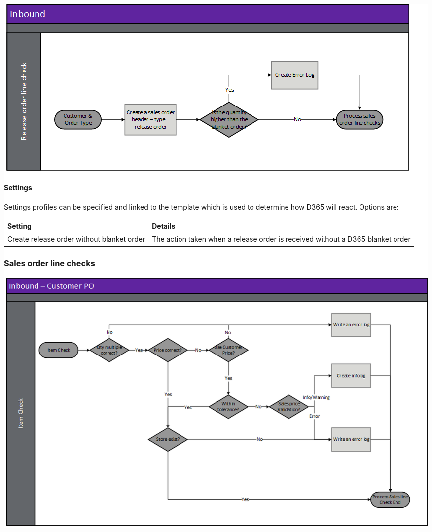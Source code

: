 ![alt text](../IMAGE/LineChecks_CustomerReleaseOrder.png "Line checks for Customer release order")

#### Settings
Settings profiles can be specified and linked to the template which is used to determine how D365 will react.  Options are:

**Setting**                                 | **Details**
:---                                        |:---
Create release order without blanket order	| The action taken when a release order is received without a D365 blanket order

### Sales order line checks

![alt text](../IMAGE/SalesOrderLineChecks_CustomerPO.png "Sales order line checks")
